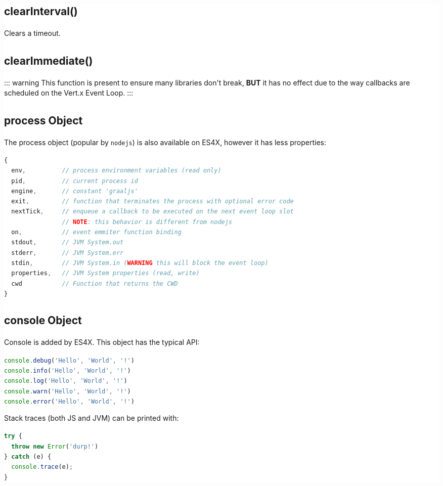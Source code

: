 
## clearInterval()

Clears a timeout.

## clearImmediate()

::: warning
This function is present to ensure many libraries don't break, **BUT** it has no effect due to the way callbacks are
scheduled on the Vert.x Event Loop.
:::

## process Object

The process object (popular by `nodejs`) is also available on ES4X, however it has less properties:

```js
{
  env,          // process environment variables (read only)
  pid,          // current process id
  engine,       // constant 'graaljs'
  exit,         // function that terminates the process with optional error code
  nextTick,     // enqueue a callback to be executed on the next event loop slot
                // NOTE: this behavior is different from nodejs
  on,           // event emmiter function binding
  stdout,       // JVM System.out
  stderr,       // JVM System.err
  stdin,        // JVM System.in (WARNING this will block the event loop)
  properties,   // JVM System properties (read, write)
  cwd           // Function that returns the CWD
}
```

## console Object

Console is added by ES4X. This object has the typical API:

```js
console.debug('Hello', 'World', '!')
console.info('Hello', 'World', '!')
console.log('Hello', 'World', '!')
console.warn('Hello', 'World', '!')
console.error('Hello', 'World', '!')
```

Stack traces (both JS and JVM) can be printed with:

```js
try {
  throw new Error('durp!')
} catch (e) {
  console.trace(e);
}
```
